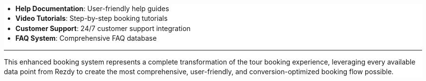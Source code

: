 - **Help Documentation**: User-friendly help guides
- **Video Tutorials**: Step-by-step booking tutorials
- **Customer Support**: 24/7 customer support integration
- **FAQ System**: Comprehensive FAQ database

---

This enhanced booking system represents a complete transformation of the tour booking experience, leveraging every available data point from Rezdy to create the most comprehensive, user-friendly, and conversion-optimized booking flow possible.
